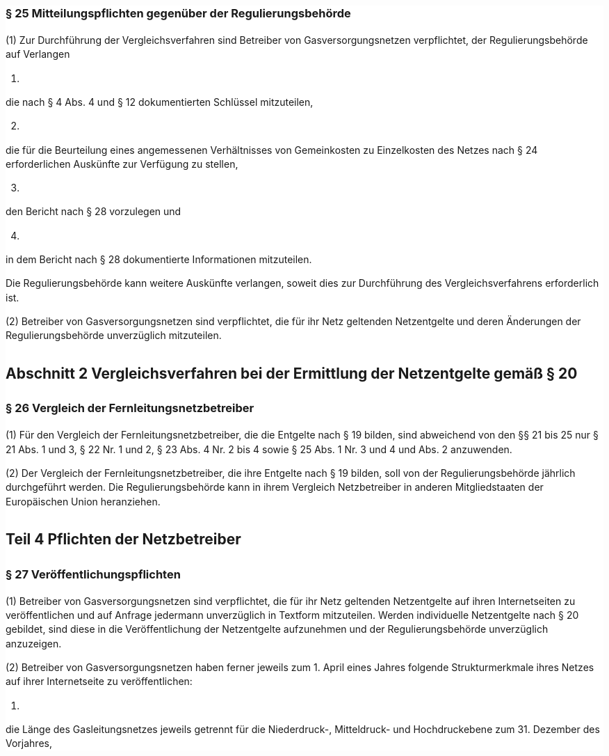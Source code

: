 ### § 25 Mitteilungspflichten gegenüber der Regulierungsbehörde

(1) Zur Durchführung der Vergleichsverfahren sind Betreiber von Gasversorgungsnetzen verpflichtet, der Regulierungsbehörde auf Verlangen

1.  
die nach § 4 Abs. 4 und § 12 dokumentierten Schlüssel mitzuteilen,

2.  
die für die Beurteilung eines angemessenen Verhältnisses von Gemeinkosten zu Einzelkosten des Netzes nach § 24 erforderlichen Auskünfte zur Verfügung zu stellen,

3.  
den Bericht nach § 28 vorzulegen und

4.  
in dem Bericht nach § 28 dokumentierte Informationen mitzuteilen.

Die Regulierungsbehörde kann weitere Auskünfte verlangen, soweit dies zur Durchführung des Vergleichsverfahrens erforderlich ist.

(2) Betreiber von Gasversorgungsnetzen sind verpflichtet, die für ihr Netz geltenden Netzentgelte und deren Änderungen der Regulierungsbehörde unverzüglich mitzuteilen.

Abschnitt 2 Vergleichsverfahren bei der Ermittlung der Netzentgelte gemäß § 20
------------------------------------------------------------------------------

### 

### § 26 Vergleich der Fernleitungsnetzbetreiber

(1) Für den Vergleich der Fernleitungsnetzbetreiber, die die Entgelte nach § 19 bilden, sind abweichend von den §§ 21 bis 25 nur § 21 Abs. 1 und 3, § 22 Nr. 1 und 2, § 23 Abs. 4 Nr. 2 bis 4 sowie § 25 Abs. 1 Nr. 3 und 4 und Abs. 2 anzuwenden.

(2) Der Vergleich der Fernleitungsnetzbetreiber, die ihre Entgelte nach § 19 bilden, soll von der Regulierungsbehörde jährlich durchgeführt werden. Die Regulierungsbehörde kann in ihrem Vergleich Netzbetreiber in anderen Mitgliedstaaten der Europäischen Union heranziehen.

Teil 4 Pflichten der Netzbetreiber
----------------------------------

### 

### § 27 Veröffentlichungspflichten

(1) Betreiber von Gasversorgungsnetzen sind verpflichtet, die für ihr Netz geltenden Netzentgelte auf ihren Internetseiten zu veröffentlichen und auf Anfrage jedermann unverzüglich in Textform mitzuteilen. Werden individuelle Netzentgelte nach § 20 gebildet, sind diese in die Veröffentlichung der Netzentgelte aufzunehmen und der Regulierungsbehörde unverzüglich anzuzeigen.

(2) Betreiber von Gasversorgungsnetzen haben ferner jeweils zum 1. April eines Jahres folgende Strukturmerkmale ihres Netzes auf ihrer Internetseite zu veröffentlichen:

1.  
die Länge des Gasleitungsnetzes jeweils getrennt für die Niederdruck-, Mitteldruck- und Hochdruckebene zum 31. Dezember des Vorjahres,

